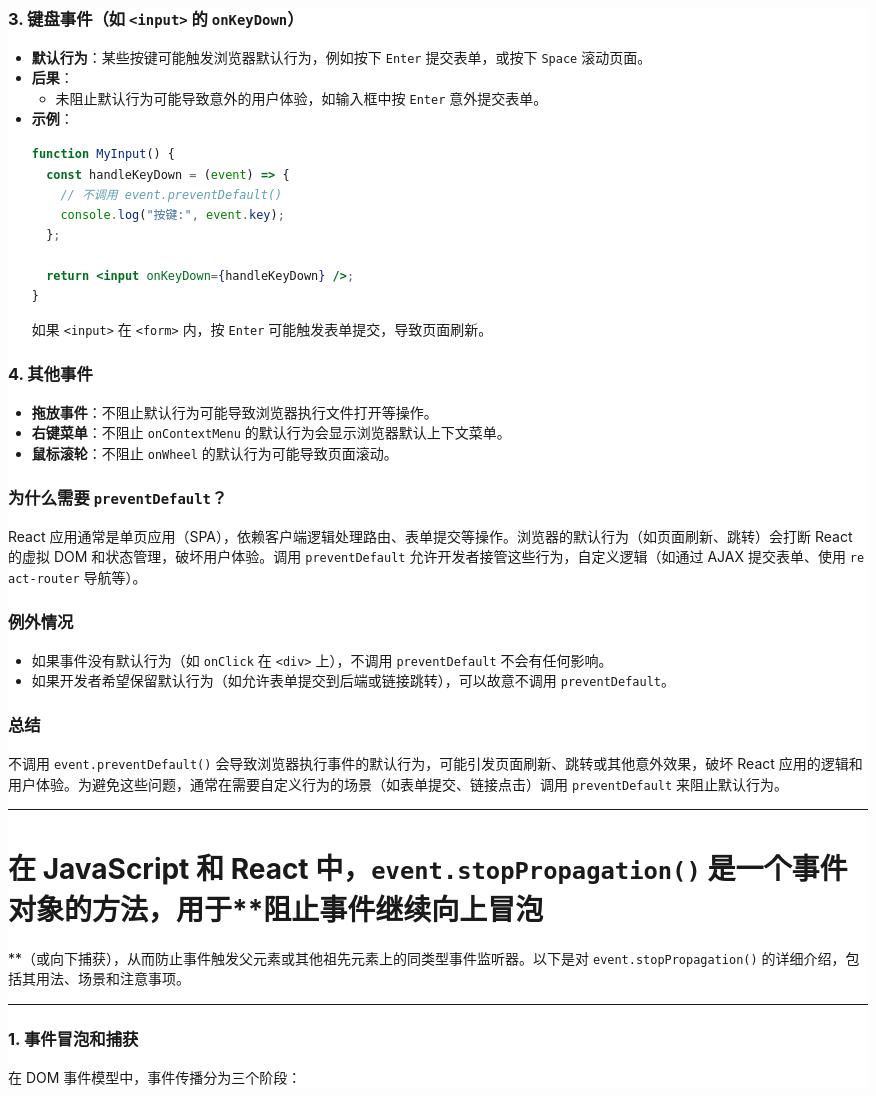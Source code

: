 ### 3. **键盘事件（如 `<input>` 的 `onKeyDown`）**

- **默认行为**：某些按键可能触发浏览器默认行为，例如按下 `Enter` 提交表单，或按下 `Space` 滚动页面。
- **后果**：
    - 未阻止默认行为可能导致意外的用户体验，如输入框中按 `Enter` 意外提交表单。
- **示例**：
  ```jsx
  function MyInput() {
    const handleKeyDown = (event) => {
      // 不调用 event.preventDefault()
      console.log("按键:", event.key);
    };
  
    return <input onKeyDown={handleKeyDown} />;
  }
  ```
  如果 `<input>` 在 `<form>` 内，按 `Enter` 可能触发表单提交，导致页面刷新。

### 4. **其他事件**

- **拖放事件**：不阻止默认行为可能导致浏览器执行文件打开等操作。
- **右键菜单**：不阻止 `onContextMenu` 的默认行为会显示浏览器默认上下文菜单。
- **鼠标滚轮**：不阻止 `onWheel` 的默认行为可能导致页面滚动。

### 为什么需要 `preventDefault`？

React 应用通常是单页应用（SPA），依赖客户端逻辑处理路由、表单提交等操作。浏览器的默认行为（如页面刷新、跳转）会打断 React 的虚拟
DOM 和状态管理，破坏用户体验。调用 `preventDefault` 允许开发者接管这些行为，自定义逻辑（如通过 AJAX 提交表单、使用
`react-router` 导航等）。

### 例外情况

- 如果事件没有默认行为（如 `onClick` 在 `<div>` 上），不调用 `preventDefault` 不会有任何影响。
- 如果开发者希望保留默认行为（如允许表单提交到后端或链接跳转），可以故意不调用 `preventDefault`。

### 总结

不调用 `event.preventDefault()` 会导致浏览器执行事件的默认行为，可能引发页面刷新、跳转或其他意外效果，破坏 React
应用的逻辑和用户体验。为避免这些问题，通常在需要自定义行为的场景（如表单提交、链接点击）调用 `preventDefault` 来阻止默认行为。

---

# 在 JavaScript 和 React 中，`event.stopPropagation()` 是一个事件对象的方法，用于**阻止事件继续向上冒泡
**（或向下捕获），从而防止事件触发父元素或其他祖先元素上的同类型事件监听器。以下是对
`event.stopPropagation()` 的详细介绍，包括其用法、场景和注意事项。

---

### 1. **事件冒泡和捕获**

在 DOM 事件模型中，事件传播分为三个阶段：
